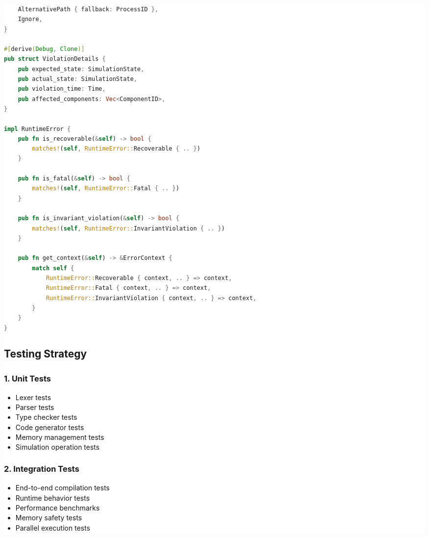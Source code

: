 ```rust
    AlternativePath { fallback: ProcessID },
    Ignore,
}

#[derive(Debug, Clone)]
pub struct ViolationDetails {
    pub expected_state: SimulationState,
    pub actual_state: SimulationState,
    pub violation_time: Time,
    pub affected_components: Vec<ComponentID>,
}

impl RuntimeError {
    pub fn is_recoverable(&self) -> bool {
        matches!(self, RuntimeError::Recoverable { .. })
    }
    
    pub fn is_fatal(&self) -> bool {
        matches!(self, RuntimeError::Fatal { .. })
    }
    
    pub fn is_invariant_violation(&self) -> bool {
        matches!(self, RuntimeError::InvariantViolation { .. })
    }
    
    pub fn get_context(&self) -> &ErrorContext {
        match self {
            RuntimeError::Recoverable { context, .. } => context,
            RuntimeError::Fatal { context, .. } => context,
            RuntimeError::InvariantViolation { context, .. } => context,
        }
    }
}
```

## Testing Strategy

### 1. Unit Tests
- Lexer tests
- Parser tests
- Type checker tests
- Code generator tests
- Memory management tests
- Simulation operation tests

### 2. Integration Tests
- End-to-end compilation tests
- Runtime behavior tests
- Performance benchmarks
- Memory safety tests
- Parallel execution tests
